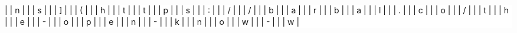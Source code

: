 |                        | n |
|                        | s |
|                        | ] |
|                        | ( |
|                        | h |
|                        | t |
|                        | t |
|                        | p |
|                        | s |
|                        | : |
|                        | / |
|                        | / |
|                        | b |
|                        | a |
|                        | r |
|                        | b |
|                        | a |
|                        | l |
|                        | . |
|                        | c |
|                        | o |
|                        | / |
|                        | t |
|                        | h |
|                        | e |
|                        | - |
|                        | o |
|                        | p |
|                        | e |
|                        | n |
|                        | - |
|                        | k |
|                        | n |
|                        | o |
|                        | w |
|                        | - |
|                        | w |